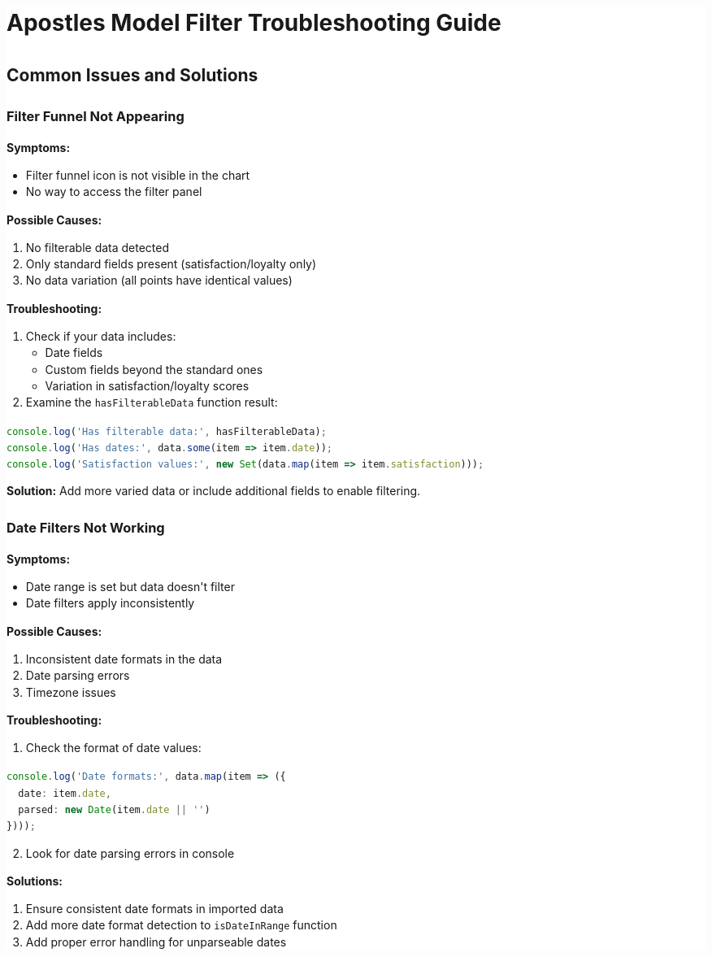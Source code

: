 # Apostles Model Filter Troubleshooting Guide

## Common Issues and Solutions

### Filter Funnel Not Appearing

**Symptoms:**
- Filter funnel icon is not visible in the chart
- No way to access the filter panel

**Possible Causes:**
1. No filterable data detected
2. Only standard fields present (satisfaction/loyalty only)
3. No data variation (all points have identical values)

**Troubleshooting:**
1. Check if your data includes:
   - Date fields
   - Custom fields beyond the standard ones
   - Variation in satisfaction/loyalty scores
2. Examine the `hasFilterableData` function result:
```typescript
console.log('Has filterable data:', hasFilterableData);
console.log('Has dates:', data.some(item => item.date));
console.log('Satisfaction values:', new Set(data.map(item => item.satisfaction)));
```

**Solution:**
Add more varied data or include additional fields to enable filtering.

### Date Filters Not Working

**Symptoms:**
- Date range is set but data doesn't filter
- Date filters apply inconsistently

**Possible Causes:**
1. Inconsistent date formats in the data
2. Date parsing errors
3. Timezone issues

**Troubleshooting:**
1. Check the format of date values:
```typescript
console.log('Date formats:', data.map(item => ({
  date: item.date,
  parsed: new Date(item.date || '')
})));
```
2. Look for date parsing errors in console

**Solutions:**
1. Ensure consistent date formats in imported data
2. Add more date format detection to `isDateInRange` function
3. Add proper error handling for unparseable dates
